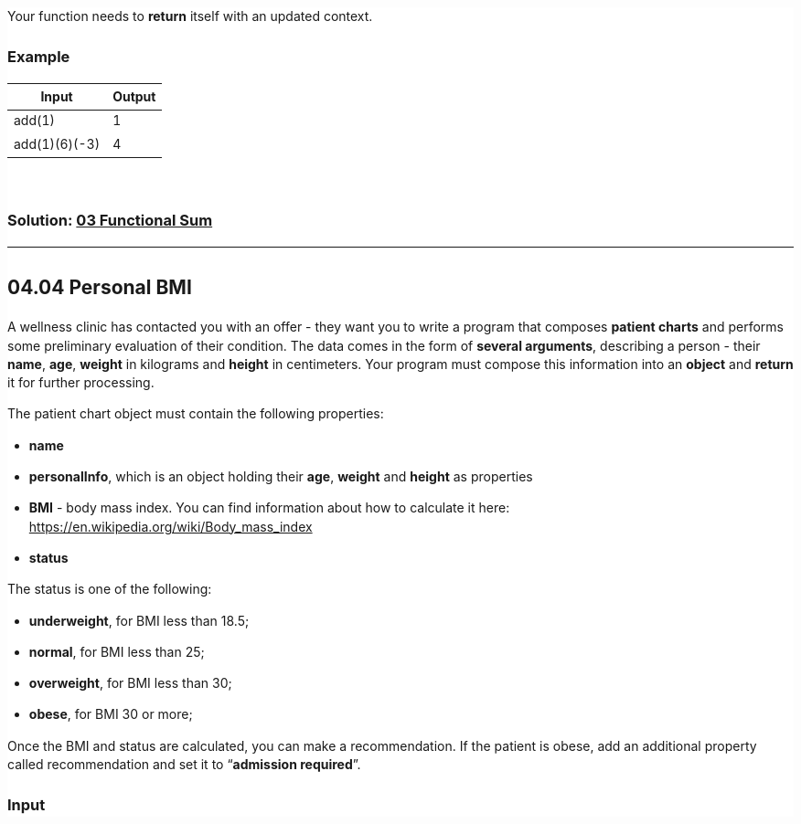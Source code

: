 Your function needs to **return** itself with an updated context.

### Example

| Input         | Output |
|---------------|--------|
| add(1)        | 1      |
| add(1)(6)(-3) | 4      |

<br/>

### Solution: <a title="03 Functional Sum" href="https://github.com/TsvetanNikolov123/JS-Core---JS-Advanced/blob/master/04%20Advanced%20Functions%20Exercise/03.FunctionalSum.js">03 Functional Sum</a>

---

04.04 Personal BMI
------------------

A wellness clinic has contacted you with an offer - they want you to write a
program that composes **patient charts** and performs some preliminary
evaluation of their condition. The data comes in the form of **several
arguments**, describing a person - their **name**, **age**, **weight** in
kilograms and **height** in centimeters. Your program must compose this
information into an **object** and **return** it for further processing.

The patient chart object must contain the following properties:

-   **name**

-   **personalInfo**, which is an object holding their **age**, **weight** and
    **height** as properties

-   **BMI** - body mass index. You can find information about how to calculate
    it here: <https://en.wikipedia.org/wiki/Body_mass_index>

-   **status**

The status is one of the following:

-   **underweight**, for BMI less than 18.5;

-   **normal**, for BMI less than 25;

-   **overweight**, for BMI less than 30;

-   **obese**, for BMI 30 or more;

Once the BMI and status are calculated, you can make a recommendation. If the
patient is obese, add an additional property called recommendation and set it to
“**admission required**”.

### Input
